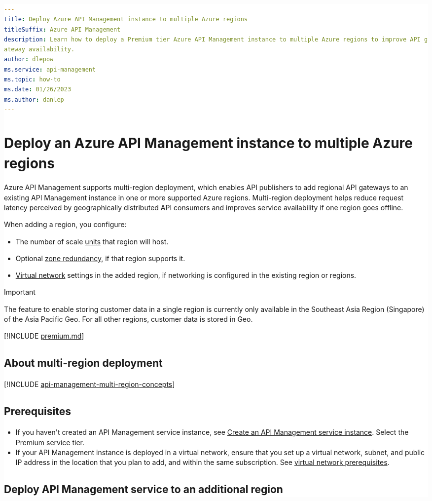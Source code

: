 ```yaml
---
title: Deploy Azure API Management instance to multiple Azure regions
titleSuffix: Azure API Management
description: Learn how to deploy a Premium tier Azure API Management instance to multiple Azure regions to improve API gateway availability.
author: dlepow
ms.service: api-management
ms.topic: how-to
ms.date: 01/26/2023
ms.author: danlep
---
```


# Deploy an Azure API Management instance to multiple Azure regions

Azure API Management supports multi-region deployment, which enables API publishers to add regional API gateways to an existing API Management instance in one or more supported Azure regions. Multi-region deployment helps reduce request latency perceived by geographically distributed API consumers and improves service availability if one region goes offline.

When adding a region, you configure:

* The number of scale [units](upgrade-and-scale.md) that region will host. 

* Optional [zone redundancy](../reliability/migrate-api-mgt.md), if that region supports it.

* [Virtual network](virtual-network-concepts.md) settings in the added region, if networking is configured in the existing region or regions.

>[!IMPORTANT]
> The feature to enable storing customer data in a single region is currently only available in the Southeast Asia Region (Singapore) of the Asia Pacific Geo. For all other regions, customer data is stored in Geo.

[!INCLUDE [premium.md](../../includes/api-management-availability-premium.md)]

## About multi-region deployment

[!INCLUDE [api-management-multi-region-concepts](../../includes/api-management-multi-region-concepts.md)]

## Prerequisites

* If you haven't created an API Management service instance, see [Create an API Management service instance](get-started-create-service-instance.md). Select the Premium service tier.
* If your API Management instance is deployed in a virtual network, ensure that you set up a virtual network, subnet, and public IP address in the location that you plan to add, and within the same subscription. See [virtual network prerequisites](api-management-using-with-vnet.md#prerequisites).

## <a name="add-region"> </a>Deploy API Management service to an additional region


[create an api management service instance]: get-started-create-service-instance.md
[get started with azure api management]: get-started-create-service-instance.md
[deploy an api management service instance to a new region]: #add-region
[delete an api management service instance from a region]: #remove-region
[unit]: https://azure.microsoft.com/pricing/details/api-management/
[premium]: https://azure.microsoft.com/pricing/details/api-management/